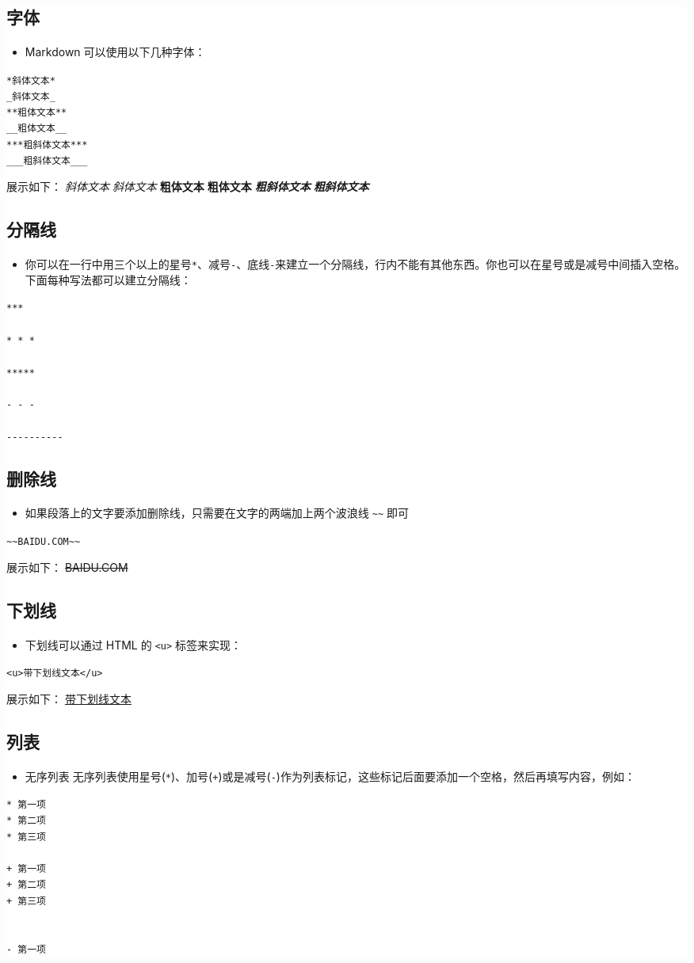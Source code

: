 ## 字体
- Markdown 可以使用以下几种字体：
```
*斜体文本*
_斜体文本_
**粗体文本**
__粗体文本__
***粗斜体文本***
___粗斜体文本___
```
展示如下：
    *斜体文本*
    _斜体文本_
    **粗体文本**
    __粗体文本__
    ***粗斜体文本***
    ___粗斜体文本___

## 分隔线
- 你可以在一行中用三个以上的星号`*`、减号`-`、底线`-`来建立一个分隔线，行内不能有其他东西。你也可以在星号或是减号中间插入空格。下面每种写法都可以建立分隔线：
```
***

* * *

*****

- - -

----------
```

## 删除线
- 如果段落上的文字要添加删除线，只需要在文字的两端加上两个波浪线 `~~` 即可
```
~~BAIDU.COM~~
```
展示如下：
    ~~BAIDU.COM~~

## 下划线
- 下划线可以通过 HTML 的 `<u>` 标签来实现：
```
<u>带下划线文本</u>
```
展示如下：
    <u>带下划线文本</u>

## 列表
- 无序列表
无序列表使用星号(`*`)、加号(`+`)或是减号(`-`)作为列表标记，这些标记后面要添加一个空格，然后再填写内容，例如：
```
* 第一项
* 第二项
* 第三项

+ 第一项
+ 第二项
+ 第三项


- 第一项
```